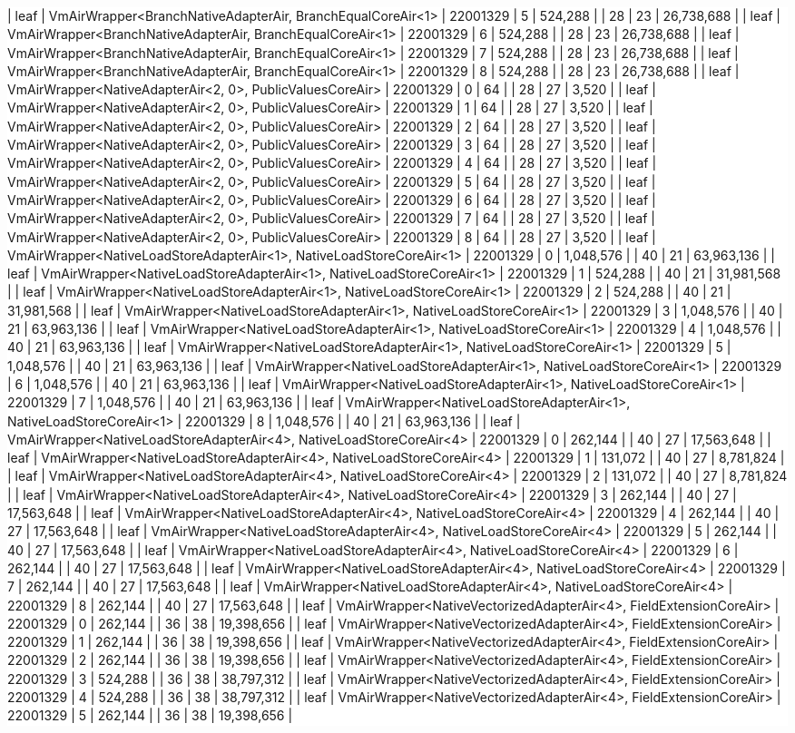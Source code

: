 | leaf | VmAirWrapper<BranchNativeAdapterAir, BranchEqualCoreAir<1> | 22001329 | 5 | 524,288 |  | 28 | 23 | 26,738,688 | 
| leaf | VmAirWrapper<BranchNativeAdapterAir, BranchEqualCoreAir<1> | 22001329 | 6 | 524,288 |  | 28 | 23 | 26,738,688 | 
| leaf | VmAirWrapper<BranchNativeAdapterAir, BranchEqualCoreAir<1> | 22001329 | 7 | 524,288 |  | 28 | 23 | 26,738,688 | 
| leaf | VmAirWrapper<BranchNativeAdapterAir, BranchEqualCoreAir<1> | 22001329 | 8 | 524,288 |  | 28 | 23 | 26,738,688 | 
| leaf | VmAirWrapper<NativeAdapterAir<2, 0>, PublicValuesCoreAir> | 22001329 | 0 | 64 |  | 28 | 27 | 3,520 | 
| leaf | VmAirWrapper<NativeAdapterAir<2, 0>, PublicValuesCoreAir> | 22001329 | 1 | 64 |  | 28 | 27 | 3,520 | 
| leaf | VmAirWrapper<NativeAdapterAir<2, 0>, PublicValuesCoreAir> | 22001329 | 2 | 64 |  | 28 | 27 | 3,520 | 
| leaf | VmAirWrapper<NativeAdapterAir<2, 0>, PublicValuesCoreAir> | 22001329 | 3 | 64 |  | 28 | 27 | 3,520 | 
| leaf | VmAirWrapper<NativeAdapterAir<2, 0>, PublicValuesCoreAir> | 22001329 | 4 | 64 |  | 28 | 27 | 3,520 | 
| leaf | VmAirWrapper<NativeAdapterAir<2, 0>, PublicValuesCoreAir> | 22001329 | 5 | 64 |  | 28 | 27 | 3,520 | 
| leaf | VmAirWrapper<NativeAdapterAir<2, 0>, PublicValuesCoreAir> | 22001329 | 6 | 64 |  | 28 | 27 | 3,520 | 
| leaf | VmAirWrapper<NativeAdapterAir<2, 0>, PublicValuesCoreAir> | 22001329 | 7 | 64 |  | 28 | 27 | 3,520 | 
| leaf | VmAirWrapper<NativeAdapterAir<2, 0>, PublicValuesCoreAir> | 22001329 | 8 | 64 |  | 28 | 27 | 3,520 | 
| leaf | VmAirWrapper<NativeLoadStoreAdapterAir<1>, NativeLoadStoreCoreAir<1> | 22001329 | 0 | 1,048,576 |  | 40 | 21 | 63,963,136 | 
| leaf | VmAirWrapper<NativeLoadStoreAdapterAir<1>, NativeLoadStoreCoreAir<1> | 22001329 | 1 | 524,288 |  | 40 | 21 | 31,981,568 | 
| leaf | VmAirWrapper<NativeLoadStoreAdapterAir<1>, NativeLoadStoreCoreAir<1> | 22001329 | 2 | 524,288 |  | 40 | 21 | 31,981,568 | 
| leaf | VmAirWrapper<NativeLoadStoreAdapterAir<1>, NativeLoadStoreCoreAir<1> | 22001329 | 3 | 1,048,576 |  | 40 | 21 | 63,963,136 | 
| leaf | VmAirWrapper<NativeLoadStoreAdapterAir<1>, NativeLoadStoreCoreAir<1> | 22001329 | 4 | 1,048,576 |  | 40 | 21 | 63,963,136 | 
| leaf | VmAirWrapper<NativeLoadStoreAdapterAir<1>, NativeLoadStoreCoreAir<1> | 22001329 | 5 | 1,048,576 |  | 40 | 21 | 63,963,136 | 
| leaf | VmAirWrapper<NativeLoadStoreAdapterAir<1>, NativeLoadStoreCoreAir<1> | 22001329 | 6 | 1,048,576 |  | 40 | 21 | 63,963,136 | 
| leaf | VmAirWrapper<NativeLoadStoreAdapterAir<1>, NativeLoadStoreCoreAir<1> | 22001329 | 7 | 1,048,576 |  | 40 | 21 | 63,963,136 | 
| leaf | VmAirWrapper<NativeLoadStoreAdapterAir<1>, NativeLoadStoreCoreAir<1> | 22001329 | 8 | 1,048,576 |  | 40 | 21 | 63,963,136 | 
| leaf | VmAirWrapper<NativeLoadStoreAdapterAir<4>, NativeLoadStoreCoreAir<4> | 22001329 | 0 | 262,144 |  | 40 | 27 | 17,563,648 | 
| leaf | VmAirWrapper<NativeLoadStoreAdapterAir<4>, NativeLoadStoreCoreAir<4> | 22001329 | 1 | 131,072 |  | 40 | 27 | 8,781,824 | 
| leaf | VmAirWrapper<NativeLoadStoreAdapterAir<4>, NativeLoadStoreCoreAir<4> | 22001329 | 2 | 131,072 |  | 40 | 27 | 8,781,824 | 
| leaf | VmAirWrapper<NativeLoadStoreAdapterAir<4>, NativeLoadStoreCoreAir<4> | 22001329 | 3 | 262,144 |  | 40 | 27 | 17,563,648 | 
| leaf | VmAirWrapper<NativeLoadStoreAdapterAir<4>, NativeLoadStoreCoreAir<4> | 22001329 | 4 | 262,144 |  | 40 | 27 | 17,563,648 | 
| leaf | VmAirWrapper<NativeLoadStoreAdapterAir<4>, NativeLoadStoreCoreAir<4> | 22001329 | 5 | 262,144 |  | 40 | 27 | 17,563,648 | 
| leaf | VmAirWrapper<NativeLoadStoreAdapterAir<4>, NativeLoadStoreCoreAir<4> | 22001329 | 6 | 262,144 |  | 40 | 27 | 17,563,648 | 
| leaf | VmAirWrapper<NativeLoadStoreAdapterAir<4>, NativeLoadStoreCoreAir<4> | 22001329 | 7 | 262,144 |  | 40 | 27 | 17,563,648 | 
| leaf | VmAirWrapper<NativeLoadStoreAdapterAir<4>, NativeLoadStoreCoreAir<4> | 22001329 | 8 | 262,144 |  | 40 | 27 | 17,563,648 | 
| leaf | VmAirWrapper<NativeVectorizedAdapterAir<4>, FieldExtensionCoreAir> | 22001329 | 0 | 262,144 |  | 36 | 38 | 19,398,656 | 
| leaf | VmAirWrapper<NativeVectorizedAdapterAir<4>, FieldExtensionCoreAir> | 22001329 | 1 | 262,144 |  | 36 | 38 | 19,398,656 | 
| leaf | VmAirWrapper<NativeVectorizedAdapterAir<4>, FieldExtensionCoreAir> | 22001329 | 2 | 262,144 |  | 36 | 38 | 19,398,656 | 
| leaf | VmAirWrapper<NativeVectorizedAdapterAir<4>, FieldExtensionCoreAir> | 22001329 | 3 | 524,288 |  | 36 | 38 | 38,797,312 | 
| leaf | VmAirWrapper<NativeVectorizedAdapterAir<4>, FieldExtensionCoreAir> | 22001329 | 4 | 524,288 |  | 36 | 38 | 38,797,312 | 
| leaf | VmAirWrapper<NativeVectorizedAdapterAir<4>, FieldExtensionCoreAir> | 22001329 | 5 | 262,144 |  | 36 | 38 | 19,398,656 | 